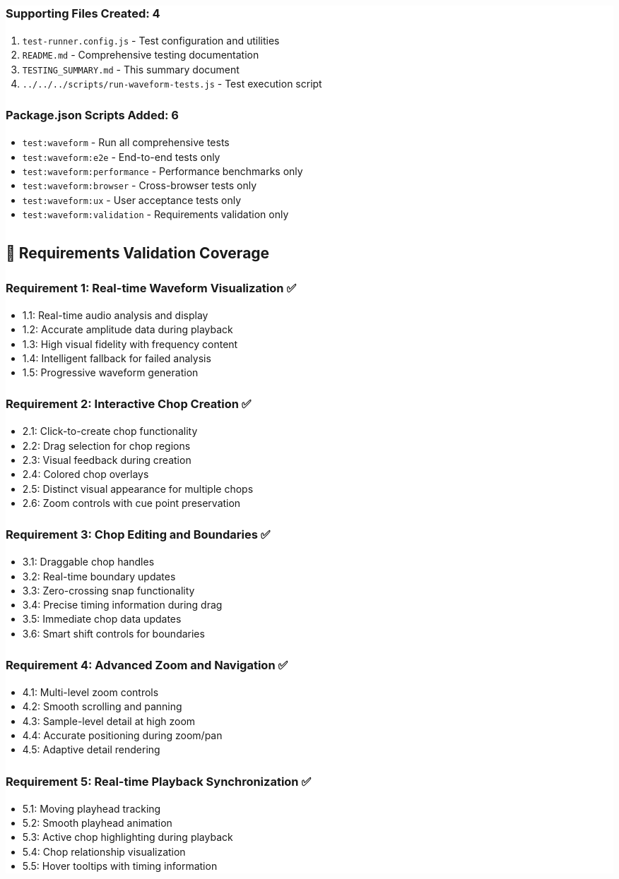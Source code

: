 ### Supporting Files Created: 4
1. `test-runner.config.js` - Test configuration and utilities
2. `README.md` - Comprehensive testing documentation
3. `TESTING_SUMMARY.md` - This summary document
4. `../../../scripts/run-waveform-tests.js` - Test execution script

### Package.json Scripts Added: 6
- `test:waveform` - Run all comprehensive tests
- `test:waveform:e2e` - End-to-end tests only
- `test:waveform:performance` - Performance benchmarks only
- `test:waveform:browser` - Cross-browser tests only
- `test:waveform:ux` - User acceptance tests only
- `test:waveform:validation` - Requirements validation only

## 🎯 Requirements Validation Coverage

### Requirement 1: Real-time Waveform Visualization ✅
- 1.1: Real-time audio analysis and display
- 1.2: Accurate amplitude data during playback
- 1.3: High visual fidelity with frequency content
- 1.4: Intelligent fallback for failed analysis
- 1.5: Progressive waveform generation

### Requirement 2: Interactive Chop Creation ✅
- 2.1: Click-to-create chop functionality
- 2.2: Drag selection for chop regions
- 2.3: Visual feedback during creation
- 2.4: Colored chop overlays
- 2.5: Distinct visual appearance for multiple chops
- 2.6: Zoom controls with cue point preservation

### Requirement 3: Chop Editing and Boundaries ✅
- 3.1: Draggable chop handles
- 3.2: Real-time boundary updates
- 3.3: Zero-crossing snap functionality
- 3.4: Precise timing information during drag
- 3.5: Immediate chop data updates
- 3.6: Smart shift controls for boundaries

### Requirement 4: Advanced Zoom and Navigation ✅
- 4.1: Multi-level zoom controls
- 4.2: Smooth scrolling and panning
- 4.3: Sample-level detail at high zoom
- 4.4: Accurate positioning during zoom/pan
- 4.5: Adaptive detail rendering

### Requirement 5: Real-time Playback Synchronization ✅
- 5.1: Moving playhead tracking
- 5.2: Smooth playhead animation
- 5.3: Active chop highlighting during playback
- 5.4: Chop relationship visualization
- 5.5: Hover tooltips with timing information
